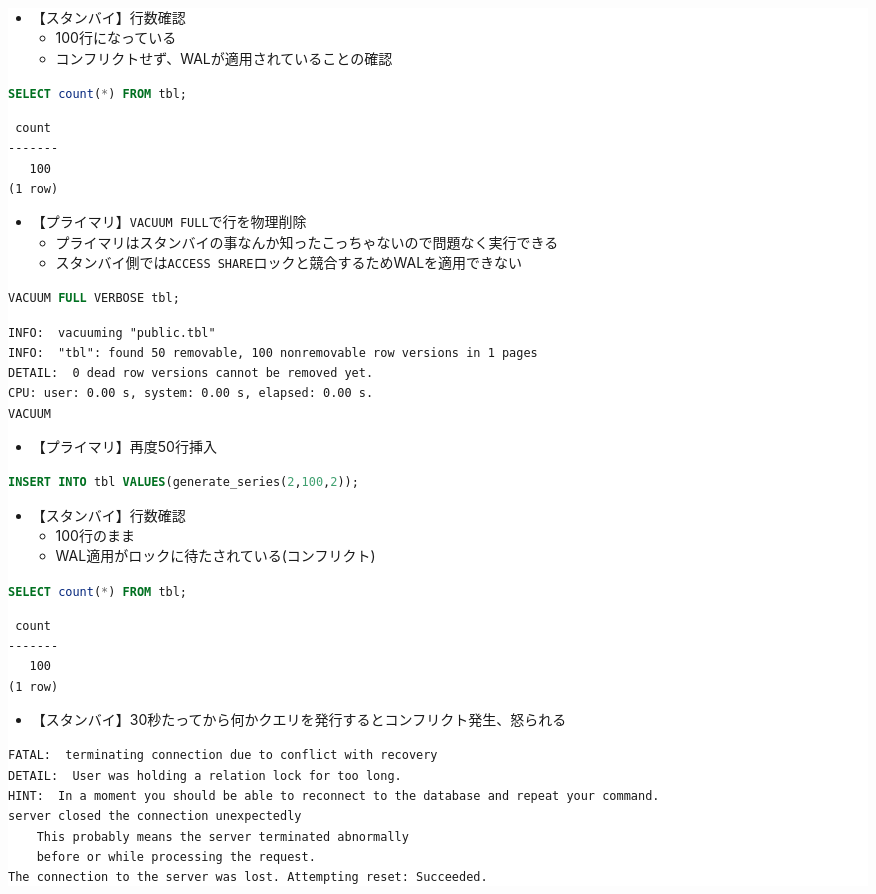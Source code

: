 - 【スタンバイ】行数確認
    - 100行になっている
    - コンフリクトせず、WALが適用されていることの確認

```sql
SELECT count(*) FROM tbl;
```

```
 count 
-------
   100
(1 row)
```

- 【プライマリ】`VACUUM FULL`で行を物理削除
    - プライマリはスタンバイの事なんか知ったこっちゃないので問題なく実行できる
    - スタンバイ側では`ACCESS SHARE`ロックと競合するためWALを適用できない

```sql
VACUUM FULL VERBOSE tbl;
```

```
INFO:  vacuuming "public.tbl"
INFO:  "tbl": found 50 removable, 100 nonremovable row versions in 1 pages
DETAIL:  0 dead row versions cannot be removed yet.
CPU: user: 0.00 s, system: 0.00 s, elapsed: 0.00 s.
VACUUM
```

- 【プライマリ】再度50行挿入

```sql
INSERT INTO tbl VALUES(generate_series(2,100,2));
```


- 【スタンバイ】行数確認
    - 100行のまま
    - WAL適用がロックに待たされている(コンフリクト)

```sql
SELECT count(*) FROM tbl;
```

```
 count 
-------
   100
(1 row)
```

- 【スタンバイ】30秒たってから何かクエリを発行するとコンフリクト発生、怒られる

```
FATAL:  terminating connection due to conflict with recovery
DETAIL:  User was holding a relation lock for too long.
HINT:  In a moment you should be able to reconnect to the database and repeat your command.
server closed the connection unexpectedly
	This probably means the server terminated abnormally
	before or while processing the request.
The connection to the server was lost. Attempting reset: Succeeded.
```
